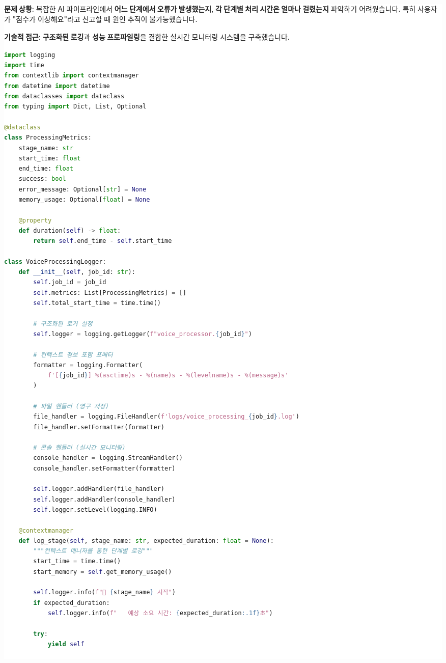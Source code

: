 **문제 상황**: 복잡한 AI 파이프라인에서 **어느 단계에서 오류가 발생했는지**, **각 단계별 처리 시간은 얼마나 걸렸는지** 파악하기 어려웠습니다. 특히 사용자가 "점수가 이상해요"라고 신고할 때 원인 추적이 불가능했습니다.

**기술적 접근**: **구조화된 로깅**과 **성능 프로파일링**을 결합한 실시간 모니터링 시스템을 구축했습니다.

```python
import logging
import time
from contextlib import contextmanager
from datetime import datetime
from dataclasses import dataclass
from typing import Dict, List, Optional

@dataclass
class ProcessingMetrics:
    stage_name: str
    start_time: float
    end_time: float
    success: bool
    error_message: Optional[str] = None
    memory_usage: Optional[float] = None
    
    @property
    def duration(self) -> float:
        return self.end_time - self.start_time

class VoiceProcessingLogger:
    def __init__(self, job_id: str):
        self.job_id = job_id
        self.metrics: List[ProcessingMetrics] = []
        self.total_start_time = time.time()
        
        # 구조화된 로거 설정
        self.logger = logging.getLogger(f"voice_processor.{job_id}")
        
        # 컨텍스트 정보 포함 포매터
        formatter = logging.Formatter(
            f'[{job_id}] %(asctime)s - %(name)s - %(levelname)s - %(message)s'
        )
        
        # 파일 핸들러 (영구 저장)
        file_handler = logging.FileHandler(f'logs/voice_processing_{job_id}.log')
        file_handler.setFormatter(formatter)
        
        # 콘솔 핸들러 (실시간 모니터링)
        console_handler = logging.StreamHandler()
        console_handler.setFormatter(formatter)
        
        self.logger.addHandler(file_handler)
        self.logger.addHandler(console_handler)
        self.logger.setLevel(logging.INFO)

    @contextmanager
    def log_stage(self, stage_name: str, expected_duration: float = None):
        """컨텍스트 매니저를 통한 단계별 로깅"""
        start_time = time.time()
        start_memory = self.get_memory_usage()
        
        self.logger.info(f"🚀 {stage_name} 시작")
        if expected_duration:
            self.logger.info(f"   예상 소요 시간: {expected_duration:.1f}초")
        
        try:
            yield self
            
```